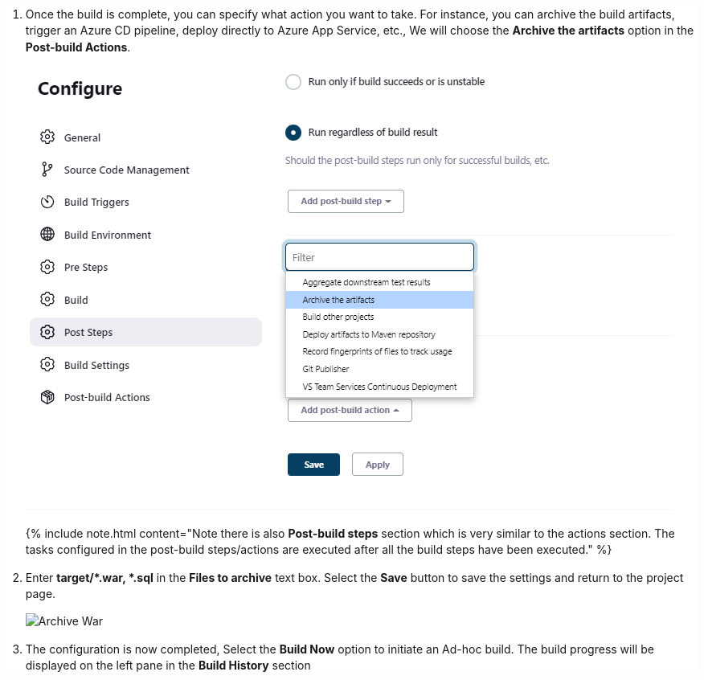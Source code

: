 1. Once the build is complete, you can specify what action you want to take. For instance, you can archive the build artifacts, trigger an Azure CD pipeline, deploy directly to Azure App Service, etc., We will choose the **Archive the artifacts** option in the **Post-build Actions**. 

   <img class="myImg" src="images/jenkinspostbuildaction1.png" alt="Post Build Action"/>

   {% include note.html content="Note there is also **Post-build steps** section which is very similar to the actions section. The tasks configured in the post-build steps/actions are executed after all the build steps have been executed." %}

1. Enter  **target/*.war, \*.sql** in the **Files to archive** text box. Select the **Save** button to save the settings and return to the project page.

   <img class="myImg" src="images/jenkinsarchiveartifacts.png" alt="Archive War"/>

1. The configuration is now completed, Select the **Build Now** option to initiate an Ad-hoc build. The build progress will be displayed on the left pane in the **Build History** section
